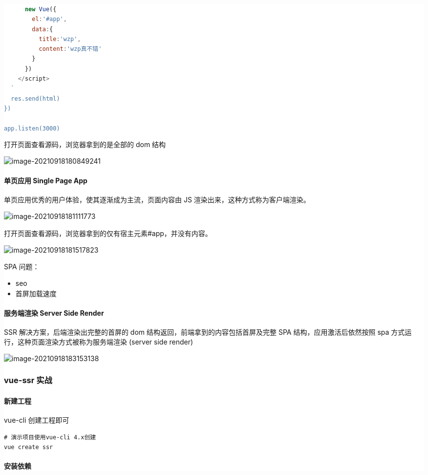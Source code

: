 ```js
      new Vue({
        el:'#app',
        data:{
          title:'wzp', 
          content:'wzp真不错'
        }
      })
    </script>
  `
  res.send(html)
})

app.listen(3000)
```

打开页面查看源码，浏览器拿到的是全部的 dom 结构

![image-20210918180849241](https://blog-images-1302031947.cos.ap-guangzhou.myqcloud.com/images/image-20210918180849241.png)

#### 单页应用 Single Page App

单页应用优秀的用户体验，使其逐渐成为主流，页面内容由 JS 渲染出来，这种方式称为客户端渲染。

![image-20210918181111773](https://blog-images-1302031947.cos.ap-guangzhou.myqcloud.com/images/image-20210918181111773.png)

打开页面查看源码，浏览器拿到的仅有宿主元素#app，并没有内容。

![image-20210918181517823](https://blog-images-1302031947.cos.ap-guangzhou.myqcloud.com/images/image-20210918181517823.png)

SPA 问题：

- seo
- 首屏加载速度

#### 服务端渲染 Server Side Render

SSR 解决方案，后端渲染出完整的首屏的 dom 结构返回，前端拿到的内容包括首屏及完整 SPA 结构，应用激活后依然按照 spa 方式运行，这种页面渲染方式被称为服务端渲染 (server side render)

![image-20210918183153138](https://blog-images-1302031947.cos.ap-guangzhou.myqcloud.com/images/image-20210918183153138.png)

### vue-ssr 实战

#### 新建工程

vue-cli 创建工程即可

```shell
# 演示项目使用vue-cli 4.x创建
vue create ssr
```

#### 安装依赖
